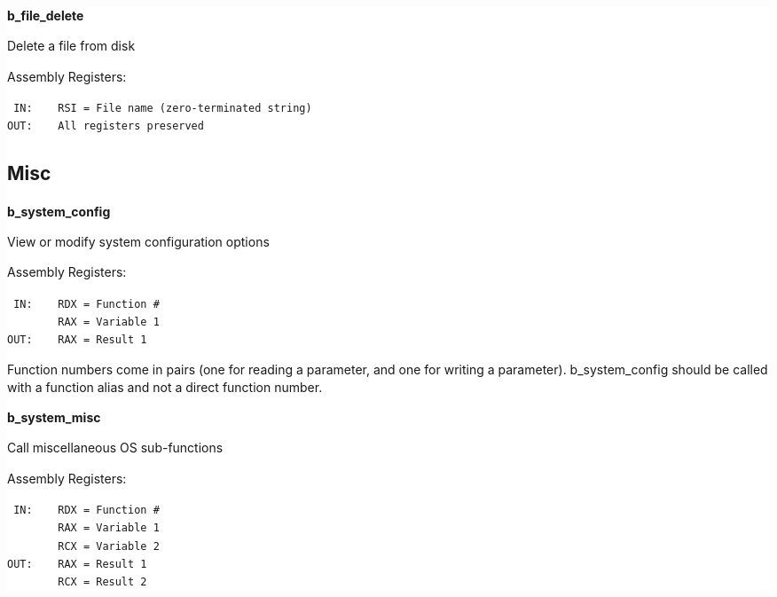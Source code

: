 **b\_file\_delete**

Delete a file from disk

Assembly Registers:

	 IN:	RSI = File name (zero-terminated string)
	OUT:	All registers preserved


## Misc ##

**b\_system\_config**

View or modify system configuration options

Assembly Registers:

	 IN:	RDX = Function #
			RAX = Variable 1
	OUT:	RAX = Result 1

Function numbers come in pairs (one for reading a parameter, and one for writing a parameter). b_system_config should be called with a function alias and not a direct function number.

**b\_system\_misc**

Call miscellaneous OS sub-functions

Assembly Registers:

	 IN:	RDX = Function #
			RAX = Variable 1
			RCX = Variable 2 
	OUT:	RAX = Result 1
			RCX = Result 2